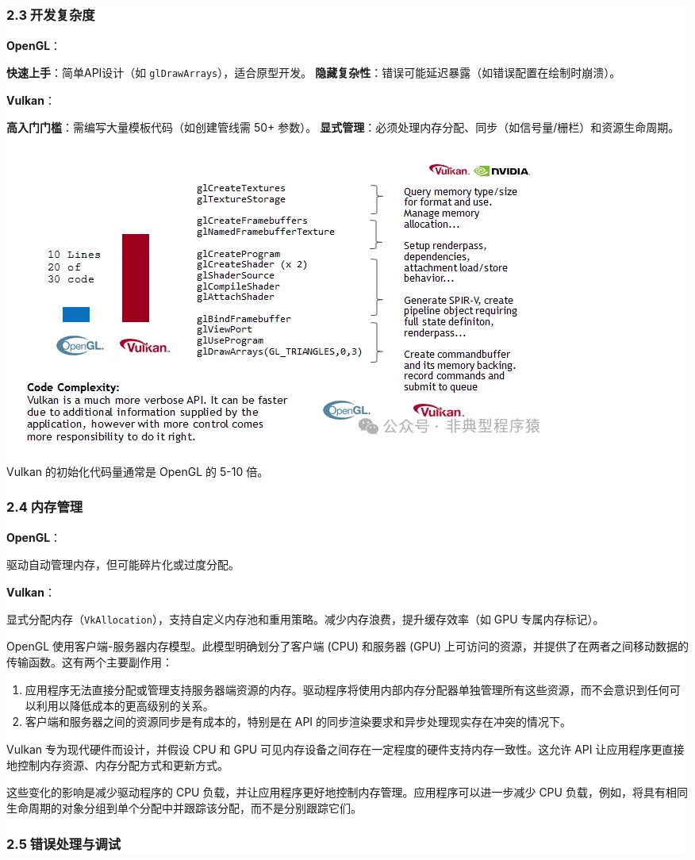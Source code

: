 ### 2.3 开发复杂度

**OpenGL**：

**快速上手**：简单API设计（如 `glDrawArrays`），适合原型开发。
**隐藏复杂性**：错误可能延迟暴露（如错误配置在绘制时崩溃）。

**Vulkan**：

**高入门门槛**：需编写大量模板代码（如创建管线需 50+ 参数）。
**显式管理**：必须处理内存分配、同步（如信号量/栅栏）和资源生命周期。

![v2-c47bc80f97d15303edef5f7b27a0ae1d_1440w.png](./assets/640-1750606145881-53.webp)

Vulkan 的初始化代码量通常是 OpenGL 的 5-10 倍。

### 2.4 内存管理

**OpenGL**：

驱动自动管理内存，但可能碎片化或过度分配。

**Vulkan**：

显式分配内存（`VkAllocation`），支持自定义内存池和重用策略。减少内存浪费，提升缓存效率（如 GPU 专属内存标记）。

OpenGL 使用客户端-服务器内存模型。此模型明确划分了客户端 (CPU) 和服务器 (GPU) 上可访问的资源，并提供了在两者之间移动数据的传输函数。这有两个主要副作用：

1. 应用程序无法直接分配或管理支持服务器端资源的内存。驱动程序将使用内部内存分配器单独管理所有这些资源，而不会意识到任何可以利用以降低成本的更高级别的关系。
2. 客户端和服务器之间的资源同步是有成本的，特别是在 API 的同步渲染要求和异步处理现实存在冲突的情况下。

Vulkan 专为现代硬件而设计，并假设 CPU 和 GPU 可见内存设备之间存在一定程度的硬件支持内存一致性。这允许 API 让应用程序更直接地控制内存资源、内存分配方式和更新方式。

这些变化的影响是减少驱动程序的 CPU 负载，并让应用程序更好地控制内存管理。应用程序可以进一步减少 CPU 负载，例如，将具有相同生命周期的对象分组到单个分配中并跟踪该分配，而不是分别跟踪它们。

### 2.5 错误处理与调试
